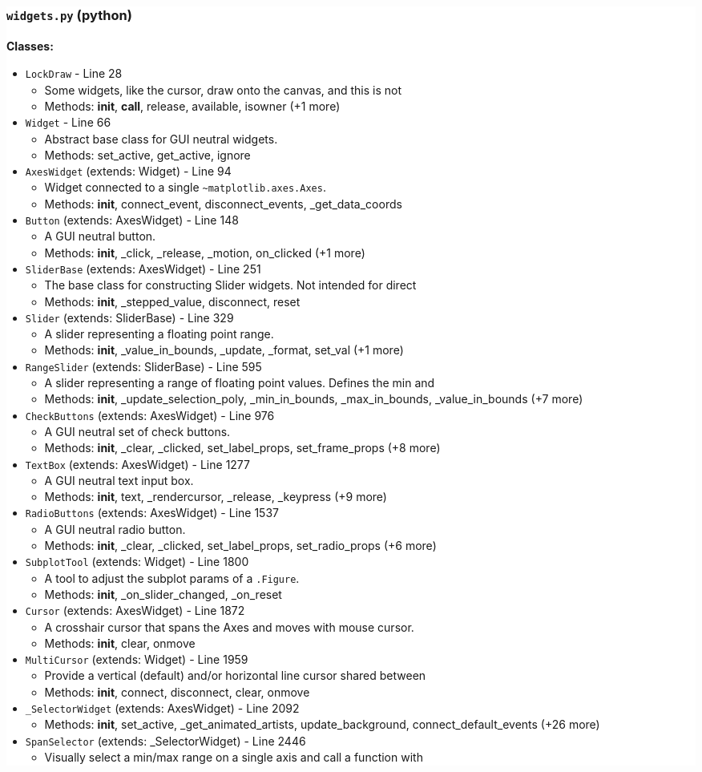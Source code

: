 ### `widgets.py` (python)

**Classes:**
- `LockDraw` - Line 28
  - Some widgets, like the cursor, draw onto the canvas, and this is not
  - Methods: __init__, __call__, release, available, isowner (+1 more)
- `Widget` - Line 66
  - Abstract base class for GUI neutral widgets.
  - Methods: set_active, get_active, ignore
- `AxesWidget` (extends: Widget) - Line 94
  - Widget connected to a single `~matplotlib.axes.Axes`.
  - Methods: __init__, connect_event, disconnect_events, _get_data_coords
- `Button` (extends: AxesWidget) - Line 148
  - A GUI neutral button.
  - Methods: __init__, _click, _release, _motion, on_clicked (+1 more)
- `SliderBase` (extends: AxesWidget) - Line 251
  - The base class for constructing Slider widgets. Not intended for direct
  - Methods: __init__, _stepped_value, disconnect, reset
- `Slider` (extends: SliderBase) - Line 329
  - A slider representing a floating point range.
  - Methods: __init__, _value_in_bounds, _update, _format, set_val (+1 more)
- `RangeSlider` (extends: SliderBase) - Line 595
  - A slider representing a range of floating point values. Defines the min and
  - Methods: __init__, _update_selection_poly, _min_in_bounds, _max_in_bounds, _value_in_bounds (+7 more)
- `CheckButtons` (extends: AxesWidget) - Line 976
  - A GUI neutral set of check buttons.
  - Methods: __init__, _clear, _clicked, set_label_props, set_frame_props (+8 more)
- `TextBox` (extends: AxesWidget) - Line 1277
  - A GUI neutral text input box.
  - Methods: __init__, text, _rendercursor, _release, _keypress (+9 more)
- `RadioButtons` (extends: AxesWidget) - Line 1537
  - A GUI neutral radio button.
  - Methods: __init__, _clear, _clicked, set_label_props, set_radio_props (+6 more)
- `SubplotTool` (extends: Widget) - Line 1800
  - A tool to adjust the subplot params of a `.Figure`.
  - Methods: __init__, _on_slider_changed, _on_reset
- `Cursor` (extends: AxesWidget) - Line 1872
  - A crosshair cursor that spans the Axes and moves with mouse cursor.
  - Methods: __init__, clear, onmove
- `MultiCursor` (extends: Widget) - Line 1959
  - Provide a vertical (default) and/or horizontal line cursor shared between
  - Methods: __init__, connect, disconnect, clear, onmove
- `_SelectorWidget` (extends: AxesWidget) - Line 2092
  - Methods: __init__, set_active, _get_animated_artists, update_background, connect_default_events (+26 more)
- `SpanSelector` (extends: _SelectorWidget) - Line 2446
  - Visually select a min/max range on a single axis and call a function with
